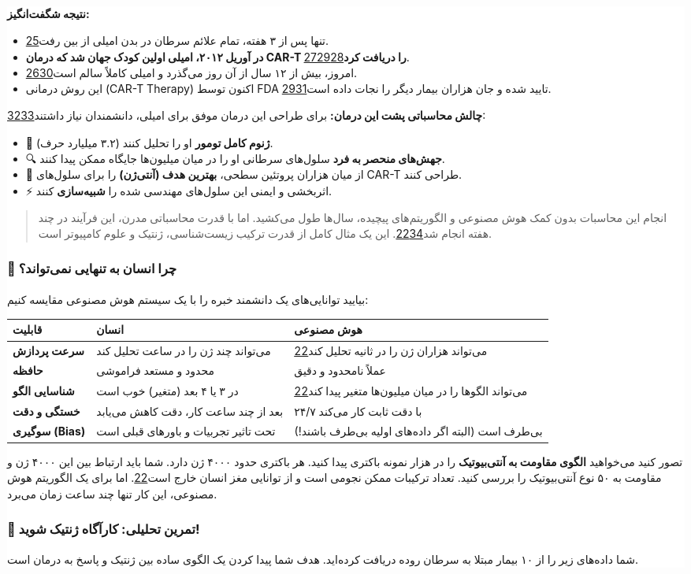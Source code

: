 **نتیجه شگفت‌انگیز:**

- تنها پس از ۳ هفته، تمام علائم سرطان در بدن امیلی از بین رفت[25](https://www.cancerresearch.org/stories/patients/emily-whitehead).
- **در آوریل ۲۰۱۲، امیلی اولین کودک جهان شد که درمان CAR-T را دریافت کرد**[27](https://www.chop.edu/news/first-child-receive-revolutionary-car-t-therapy-celebrates-10-years-cancer-free)[29](https://standuptocancer.org/patient-stories/meet-emily/)[28](https://acgtfoundation.org/for-patients/patient-stories/emily-whitehead/).
- امروز، بیش از ۱۲ سال از آن روز می‌گذرد و امیلی کاملاً سالم است[26](https://emilywhiteheadfoundation.org/our-journey/)[30](http://www.thedp.com/article/2024/03/penn-emily-whitehead-car-t-cell-therapy-carl-june).
- این روش درمانی (CAR-T Therapy) اکنون توسط FDA تایید شده و جان هزاران بیمار دیگر را نجات داده است[29](https://standuptocancer.org/patient-stories/meet-emily/)[31](https://www.cancer.gov/about-cancer/treatment/research/car-t-cells).

**چالش محاسباتی پشت این درمان:**
برای طراحی این درمان موفق برای امیلی، دانشمندان نیاز داشتند[32](https://pmc.ncbi.nlm.nih.gov/articles/PMC10657619/)[33](https://medicinaprecisionandalucia.easp.es/pluginfile.php/60426/mod_page/content/3/Implementing%20personalized%20cancer%20genomics%20in%20clinical%20trials.pdf):

- 🧬 **ژنوم کامل تومور** او را تحلیل کنند (۳.۲ میلیارد حرف).
- 🔍 **جهش‌های منحصر به فرد** سلول‌های سرطانی او را در میان میلیون‌ها جایگاه ممکن پیدا کنند.
- 🎯 از میان هزاران پروتئین سطحی، **بهترین هدف (آنتی‌ژن)** را برای سلول‌های CAR-T طراحی کنند.
- ⚡ اثربخشی و ایمنی این سلول‌های مهندسی شده را **شبیه‌سازی** کنند.

> انجام این محاسبات بدون کمک هوش مصنوعی و الگوریتم‌های پیچیده، سال‌ها طول می‌کشید. اما با قدرت محاسباتی مدرن، این فرآیند در چند هفته انجام شد[22](https://pmc.ncbi.nlm.nih.gov/articles/PMC11981433/)[34](https://www.nature.com/articles/s41746-025-01673-4). این یک مثال کامل از قدرت ترکیب زیست‌شناسی، ژنتیک و علوم کامپیوتر است.

### 🧠 **چرا انسان به تنهایی نمی‌تواند؟**

بیایید توانایی‌های یک دانشمند خبره را با یک سیستم هوش مصنوعی مقایسه کنیم:

| قابلیت            | انسان                                 | هوش مصنوعی                                                                                                  |
| :---------------- | :------------------------------------ | :---------------------------------------------------------------------------------------------------------- |
| **سرعت پردازش**   | می‌تواند چند ژن را در ساعت تحلیل کند  | می‌تواند هزاران ژن را در ثانیه تحلیل کند[22](https://pmc.ncbi.nlm.nih.gov/articles/PMC11981433/)            |
| **حافظه**         | محدود و مستعد فراموشی                 | عملاً نامحدود و دقیق                                                                                        |
| **شناسایی الگو**  | در ۳ یا ۴ بعد (متغیر) خوب است         | می‌تواند الگوها را در میان میلیون‌ها متغیر پیدا کند[22](https://pmc.ncbi.nlm.nih.gov/articles/PMC11981433/) |
| **خستگی و دقت**   | بعد از چند ساعت کار، دقت کاهش می‌یابد | ۲۴/۷ با دقت ثابت کار می‌کند                                                                                 |
| **سوگیری (Bias)** | تحت تاثیر تجربیات و باورهای قبلی است  | بی‌طرف است (البته اگر داده‌های اولیه بی‌طرف باشند!)                                                         |

تصور کنید می‌خواهید **الگوی مقاومت به آنتی‌بیوتیک** را در هزار نمونه باکتری پیدا کنید. هر باکتری حدود ۴۰۰۰ ژن دارد. شما باید ارتباط بین این ۴۰۰۰ ژن و مقاومت به ۵۰ نوع آنتی‌بیوتیک را بررسی کنید. تعداد ترکیبات ممکن نجومی است و از توانایی مغز انسان خارج است[22](https://pmc.ncbi.nlm.nih.gov/articles/PMC11981433/). اما برای یک الگوریتم هوش مصنوعی، این کار تنها چند ساعت زمان می‌برد.

### 🔬 **تمرین تحلیلی: کارآگاه ژنتیک شوید!**

شما داده‌های زیر را از ۱۰ بیمار مبتلا به سرطان روده دریافت کرده‌اید. هدف شما پیدا کردن یک الگوی ساده بین ژنتیک و پاسخ به درمان است.
